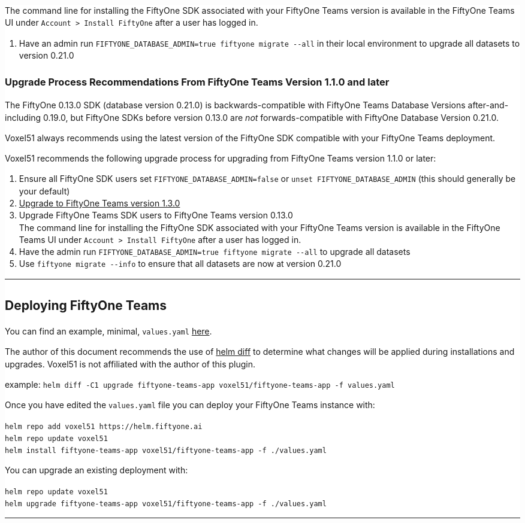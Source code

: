    The command line for installing the FiftyOne SDK associated with your FiftyOne Teams version is available in the FiftyOne Teams UI under `Account > Install FiftyOne` after a user has logged in.
1. Have an admin run `FIFTYONE_DATABASE_ADMIN=true fiftyone migrate --all` in their local environment to upgrade all datasets to version 0.21.0

### Upgrade Process Recommendations From FiftyOne Teams Version 1.1.0 and later

The FiftyOne 0.13.0 SDK (database version 0.21.0) is backwards-compatible with FiftyOne Teams Database Versions after-and-including 0.19.0, but FiftyOne SDKs before version 0.13.0 are _not_ forwards-compatible with FiftyOne Database Version 0.21.0.

Voxel51 always recommends using the latest version of the FiftyOne SDK compatible with your FiftyOne Teams deployment.

Voxel51 recommends the following upgrade process for upgrading from FiftyOne Teams version 1.1.0 or later:

1. Ensure all FiftyOne SDK users set `FIFTYONE_DATABASE_ADMIN=false` or `unset FIFTYONE_DATABASE_ADMIN` (this should generally be your default)
1. [Upgrade to FiftyOne Teams version 1.3.0](#deploying-fiftyone-teams)
1. Upgrade FiftyOne Teams SDK users to FiftyOne Teams version 0.13.0<br>
   The command line for installing the FiftyOne SDK associated with your FiftyOne Teams version is available in the FiftyOne Teams UI under `Account > Install FiftyOne` after a user has logged in.
1. Have the admin run `FIFTYONE_DATABASE_ADMIN=true fiftyone migrate --all` to upgrade all datasets
1. Use `fiftyone migrate --info` to ensure that all datasets are now at version 0.21.0

---

## Deploying FiftyOne Teams

You can find an example, minimal, `values.yaml` [here](https://github.com/voxel51/fiftyone-teams-app-deploy/blob/main/helm/values.yaml).

The author of this document recommends the use of [helm diff](https://github.com/databus23/helm-diff) to determine what changes will be applied during installations and upgrades. Voxel51 is not affiliated with the author of this plugin.

example: `helm diff -C1 upgrade fiftyone-teams-app voxel51/fiftyone-teams-app -f values.yaml`

Once you have edited the `values.yaml` file you can deploy your FiftyOne Teams instance with:

```
helm repo add voxel51 https://helm.fiftyone.ai
helm repo update voxel51
helm install fiftyone-teams-app voxel51/fiftyone-teams-app -f ./values.yaml
```

You can upgrade an existing deployment with:

```
helm repo update voxel51
helm upgrade fiftyone-teams-app voxel51/fiftyone-teams-app -f ./values.yaml
```

---
